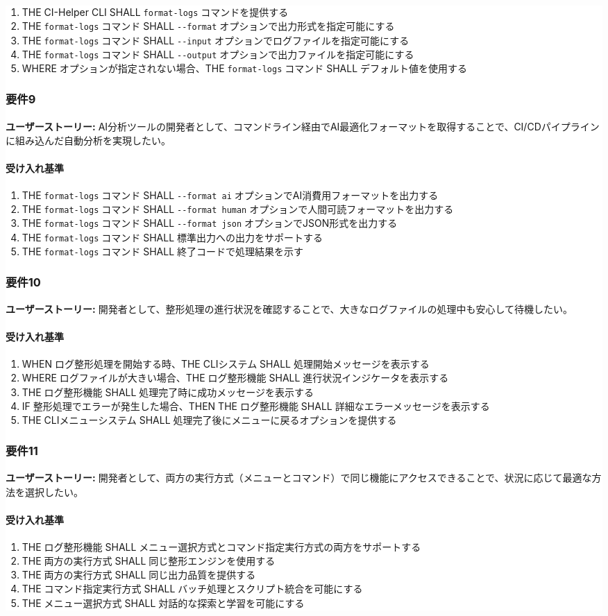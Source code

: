 1. THE CI-Helper CLI SHALL `format-logs` コマンドを提供する
2. THE `format-logs` コマンド SHALL `--format` オプションで出力形式を指定可能にする
3. THE `format-logs` コマンド SHALL `--input` オプションでログファイルを指定可能にする
4. THE `format-logs` コマンド SHALL `--output` オプションで出力ファイルを指定可能にする
5. WHERE オプションが指定されない場合、THE `format-logs` コマンド SHALL デフォルト値を使用する

### 要件9

**ユーザーストーリー:** AI分析ツールの開発者として、コマンドライン経由でAI最適化フォーマットを取得することで、CI/CDパイプラインに組み込んだ自動分析を実現したい。

#### 受け入れ基準

1. THE `format-logs` コマンド SHALL `--format ai` オプションでAI消費用フォーマットを出力する
2. THE `format-logs` コマンド SHALL `--format human` オプションで人間可読フォーマットを出力する
3. THE `format-logs` コマンド SHALL `--format json` オプションでJSON形式を出力する
4. THE `format-logs` コマンド SHALL 標準出力への出力をサポートする
5. THE `format-logs` コマンド SHALL 終了コードで処理結果を示す

### 要件10

**ユーザーストーリー:** 開発者として、整形処理の進行状況を確認することで、大きなログファイルの処理中も安心して待機したい。

#### 受け入れ基準

1. WHEN ログ整形処理を開始する時、THE CLIシステム SHALL 処理開始メッセージを表示する
2. WHERE ログファイルが大きい場合、THE ログ整形機能 SHALL 進行状況インジケータを表示する
3. THE ログ整形機能 SHALL 処理完了時に成功メッセージを表示する
4. IF 整形処理でエラーが発生した場合、THEN THE ログ整形機能 SHALL 詳細なエラーメッセージを表示する
5. THE CLIメニューシステム SHALL 処理完了後にメニューに戻るオプションを提供する

### 要件11

**ユーザーストーリー:** 開発者として、両方の実行方式（メニューとコマンド）で同じ機能にアクセスできることで、状況に応じて最適な方法を選択したい。

#### 受け入れ基準

1. THE ログ整形機能 SHALL メニュー選択方式とコマンド指定実行方式の両方をサポートする
2. THE 両方の実行方式 SHALL 同じ整形エンジンを使用する
3. THE 両方の実行方式 SHALL 同じ出力品質を提供する
4. THE コマンド指定実行方式 SHALL バッチ処理とスクリプト統合を可能にする
5. THE メニュー選択方式 SHALL 対話的な探索と学習を可能にする
